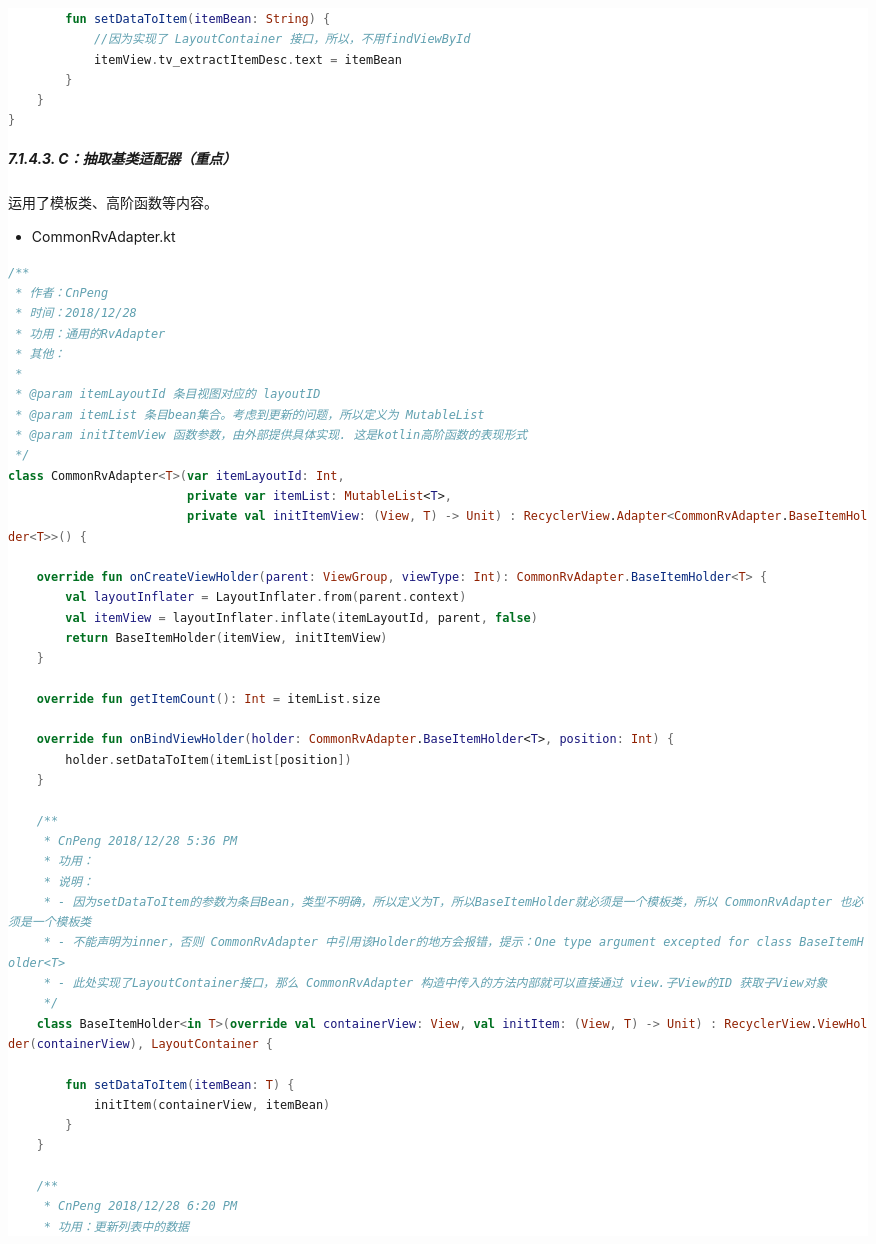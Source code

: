 ```kotlin
        fun setDataToItem(itemBean: String) {
            //因为实现了 LayoutContainer 接口，所以，不用findViewById
            itemView.tv_extractItemDesc.text = itemBean
        }
    }
}
```

##### 7.1.4.3. C：抽取基类适配器（重点）

运用了模板类、高阶函数等内容。

* CommonRvAdapter.kt


```kotlin
/**
 * 作者：CnPeng
 * 时间：2018/12/28
 * 功用：通用的RvAdapter
 * 其他：
 *
 * @param itemLayoutId 条目视图对应的 layoutID
 * @param itemList 条目bean集合。考虑到更新的问题，所以定义为 MutableList
 * @param initItemView 函数参数，由外部提供具体实现. 这是kotlin高阶函数的表现形式
 */
class CommonRvAdapter<T>(var itemLayoutId: Int,
                         private var itemList: MutableList<T>,
                         private val initItemView: (View, T) -> Unit) : RecyclerView.Adapter<CommonRvAdapter.BaseItemHolder<T>>() {

    override fun onCreateViewHolder(parent: ViewGroup, viewType: Int): CommonRvAdapter.BaseItemHolder<T> {
        val layoutInflater = LayoutInflater.from(parent.context)
        val itemView = layoutInflater.inflate(itemLayoutId, parent, false)
        return BaseItemHolder(itemView, initItemView)
    }

    override fun getItemCount(): Int = itemList.size

    override fun onBindViewHolder(holder: CommonRvAdapter.BaseItemHolder<T>, position: Int) {
        holder.setDataToItem(itemList[position])
    }

    /**
     * CnPeng 2018/12/28 5:36 PM
     * 功用：
     * 说明：
     * - 因为setDataToItem的参数为条目Bean，类型不明确，所以定义为T，所以BaseItemHolder就必须是一个模板类，所以 CommonRvAdapter 也必须是一个模板类
     * - 不能声明为inner，否则 CommonRvAdapter 中引用该Holder的地方会报错，提示：One type argument excepted for class BaseItemHolder<T>
     * - 此处实现了LayoutContainer接口，那么 CommonRvAdapter 构造中传入的方法内部就可以直接通过 view.子View的ID 获取子View对象
     */
    class BaseItemHolder<in T>(override val containerView: View, val initItem: (View, T) -> Unit) : RecyclerView.ViewHolder(containerView), LayoutContainer {

        fun setDataToItem(itemBean: T) {
            initItem(containerView, itemBean)
        }
    }

    /**
     * CnPeng 2018/12/28 6:20 PM
     * 功用：更新列表中的数据
```